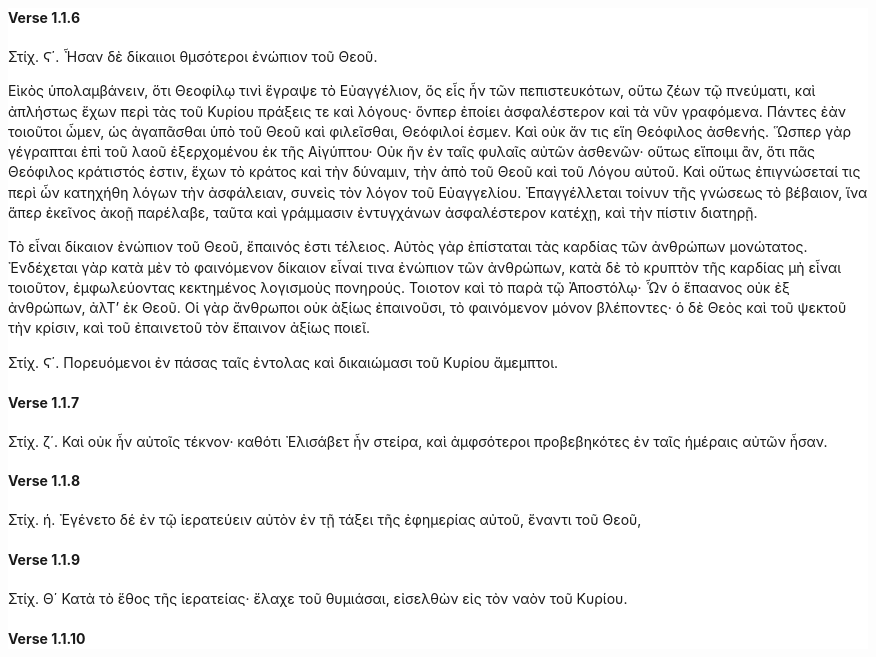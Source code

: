 #### Verse 1.1.6

<p>Στίχ. Ϛ΄. Ἦσαν δὲ δίκαιιοι θμσότεροι ἐνώπιον τοῦ
Θεοῦ.</p>
<p>Εὶκὸς ὑπολαμβάνειν, ὅτι Θεοφίλῳ τινὶ ἕγραψε τὸ
Εὐαγγέλιον, ὅς εἷς ἧν τῶν πεπιστευκότων, οὕτω ζέων
τῷ πνεύματι, καὶ ἀπλήστως ἔχων περὶ τὰς τοῦ Κυρίου
πράξεις τε καὶ λόγους· ὅνπερ ἐποίει ἀσφαλέστερον
καὶ τὰ νῦν γραφόμενα. Πάντες ἐὰν τοιοῦτοι ὦμεν,
ὡς ἀγαπᾶσθαι ὑπὸ τοῦ Θεοῦ καὶ φιλεῖσθαι, Θεόφιλοί
ἐσμεν. Καὶ οὐκ ἄν τις εἵη Θεόφιλος ἀσθενής.
Ὥσπερ γὰρ γέγραπται ἐπὶ τοῦ λαοῦ ἐξερχομένου ἐκ
τῆς Αἰγύπτου· Οὐκ ῆν ἐν ταῖς φυλαῖς αὐτῶν ἀσθενῶν·
οὕτως εἴποιμι ἂν, ὅτι πᾶς Θεόφιλος κράτιστός
ἐστιν, ἕχων τὸ κράτος καὶ τὴν δύναμιν, τὴν ἀπὸ τοῦ
Θεοῦ καὶ τοῦ Λόγου αὐτοῦ. Καὶ οὕτως ἐπιγνώσεταί
τις περὶ ὧν κατηχήθη λόγων τὴν ἀσφάλειαν, συνεὶς
τὸν λόγον τοῦ Εὐαγγελίου. Ἐπαγγέλλεται τοίνυν τῆς
γνώσεως τὸ βέβαιον, ἵνα ἅπερ ἐκεῖνος ἀκοῇ παρέλαβε,
ταῦτα καὶ γράμμασιν ἐντυγχάνων ἀσφαλέστερον κατέχῃ,
καὶ τὴν πίστιν διατηρῇ.</p>
<p>Τὸ εἶναι δίκαιον ἐνώπιον τοῦ Θεοῦ, ἔπαινός ἐστι
τέλειος. Αὐτὸς γὰρ ἐπίσταται τὰς καρδίας τῶν ἀνθρώπων
μονώτατος. Ἐνδέχεται γὰρ κατὰ μὲν τὸ φαινόμενον
δίκαιον εἷναί τινα ἐνώπιον τῶν ἀνθρώπων,
κατὰ δὲ τὸ κρυπτὸν τῆς καρδίας μὴ εἶναι τοιοῦτον,
ἐμφωλεύοντας κεκτημένος λογισμοὺς πονηρούς. Τοιοτον
καὶ τὸ παρὰ τῷ Ἀποστόλῳ· Ὧν ὁ ἕπαανος οὐκ
ἐξ ἀνθρώπων, ἀλΤʼ ἐκ Θεοῦ. Οἱ γὰρ ἄνθρωποι οὐκ
ἀξίως ἐπαινοῦσι, τὸ φαινόμενον μόνον βλέποντες· ὁ
δὲ Θεὸς καὶ τοῦ ψεκτοῦ τὴν κρίσιν, καὶ τοῦ ἐπαινετοῦ
τὸν ἔπαινον ἀξίως ποιεῖ.</p>
<p>Στίχ. Ϛ΄. Πορευόμενοι ἐν πάσας ταῖς ἐντολας
 καὶ δικαιώμασι τοῦ Κυρίου ἄμεμπτοι.</p>

#### Verse 1.1.7

<p>Στίχ. ζ΄. Καὶ οὐκ ἧν αὐτοῖς τέκνον· καθότι Ἐλισάβετ
ἦν στείρα, καὶ ἀμφσότεροι προβεβηκότες
ἐν ταῖς ἡμέραις αὐτῶν ἦσαν.</p>

#### Verse 1.1.8

<p>Στίχ. ή. Ἐγένετο δέ ἐν τῷ ἱερατεύειν αὐτὸν ἐν
τῇ τάξει τῆς ἐφημερίας αὐτοῦ, ἔναντι τοῦ
Θεοῦ,</p>

#### Verse 1.1.9

<p>Στίχ. Θ΄ Κατὰ τὸ ἕθος τῆς ἱερατείας· ἔλαχε τοῦ
 θυμιάσαι, εἰσελθὼν εἰς τὸν ναὸν τοῦ Κυρίου.</p>

#### Verse 1.1.10
